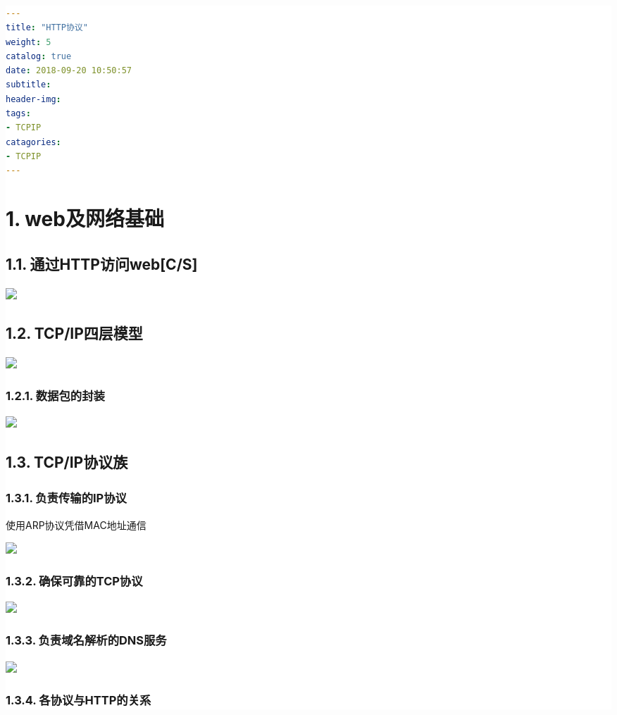 ```yaml
---
title: "HTTP协议"
weight: 5
catalog: true
date: 2018-09-20 10:50:57
subtitle:
header-img:
tags:
- TCPIP
catagories:
- TCPIP
---
```


# 1. web及网络基础

## 1.1. 通过HTTP访问web[C/S]

![](https://res.cloudinary.com/dqxtn0ick/image/upload/v1510579775/article/tcpip/http/basis/1.1.png)

## 1.2. TCP/IP四层模型

![](https://res.cloudinary.com/dqxtn0ick/image/upload/v1510579776/article/tcpip/http/basis/1.2.png)

### 1.2.1. 数据包的封装

![](https://res.cloudinary.com/dqxtn0ick/image/upload/v1510579776/article/tcpip/http/basis/1.2.1.png)

## 1.3. TCP/IP协议族

### 1.3.1. 负责传输的IP协议

使用ARP协议凭借MAC地址通信

![](https://res.cloudinary.com/dqxtn0ick/image/upload/v1510579776/article/tcpip/http/basis/1.3.1.png)

### 1.3.2. 确保可靠的TCP协议

![](https://res.cloudinary.com/dqxtn0ick/image/upload/v1510579775/article/tcpip/http/basis/1.3.2.png)

### 1.3.3. 负责域名解析的DNS服务

![](https://res.cloudinary.com/dqxtn0ick/image/upload/v1510579776/article/tcpip/http/basis/1.3.3.png)

### 1.3.4. 各协议与HTTP的关系
